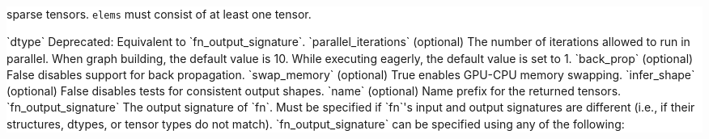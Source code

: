 sparse tensors. `elems` must consist of at least one tensor.
</td>
</tr><tr>
<td>
`dtype`
</td>
<td>
Deprecated: Equivalent to `fn_output_signature`.
</td>
</tr><tr>
<td>
`parallel_iterations`
</td>
<td>
(optional) The number of iterations allowed to run in
parallel. When graph building, the default value is 10. While executing
eagerly, the default value is set to 1.
</td>
</tr><tr>
<td>
`back_prop`
</td>
<td>
(optional) False disables support for back propagation.
</td>
</tr><tr>
<td>
`swap_memory`
</td>
<td>
(optional) True enables GPU-CPU memory swapping.
</td>
</tr><tr>
<td>
`infer_shape`
</td>
<td>
(optional) False disables tests for consistent output shapes.
</td>
</tr><tr>
<td>
`name`
</td>
<td>
(optional) Name prefix for the returned tensors.
</td>
</tr><tr>
<td>
`fn_output_signature`
</td>
<td>
The output signature of `fn`. Must be specified if
`fn`'s input and output signatures are different (i.e., if their
structures, dtypes, or tensor types do not match).
`fn_output_signature` can be specified using any of the following:
